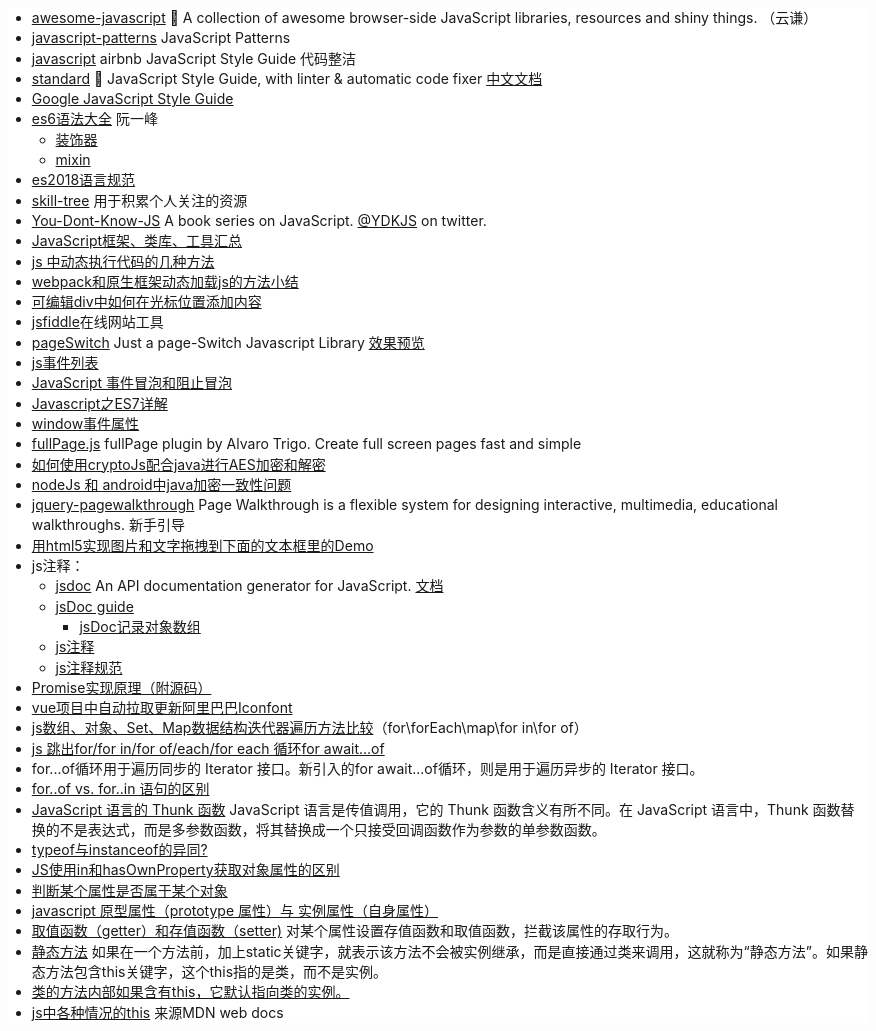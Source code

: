- [awesome-javascript](https://github.com/sorrycc/awesome-javascript) 🐢 A collection of awesome browser-side JavaScript libraries, resources and shiny things. （云谦）
- [javascript-patterns](https://github.com/shichuan/javascript-patterns) JavaScript Patterns 
- [javascript](https://github.com/airbnb/javascript) airbnb JavaScript Style Guide 代码整洁
- [standard](https://github.com/standard/standard) 🌟 JavaScript Style Guide, with linter & automatic code fixer  [中文文档](https://standardjs.com/readme-zhcn.html)
- [Google JavaScript Style Guide](https://google.github.io/styleguide/jsguide.html)
- [es6语法大全](http://es6.ruanyifeng.com/#README) 阮一峰
  - [装饰器](https://es6.ruanyifeng.com/#docs/decorator)
  - [mixin](https://es6.ruanyifeng.com/#docs/decorator%23Mixin)
- [es2018语言规范](https://ecma262.docschina.org/#sec-scope)
- [skill-tree](https://github.com/TabSpace/skill-tree) 用于积累个人关注的资源
- [You-Dont-Know-JS](https://github.com/getify/You-Dont-Know-JS) A book series on JavaScript. [@YDKJS](https://github.com/YDKJS) on twitter.
- [JavaScript框架、类库、工具汇总](https://www.ctolib.com/topics-120868.html)
- [js 中动态执行代码的几种方法](https://zhuanlan.zhihu.com/p/415818516)
- [webpack和原生框架动态加载js的方法小结](https://segmentfault.com/a/1190000022508340)
- [可编辑div中如何在光标位置添加内容](https://blog.csdn.net/u011081244/article/details/52160531)
- [jsfiddle](https://jsfiddle.net/becarchal/9u8L7d1a/7/)在线网站工具
- [pageSwitch](https://github.com/qiqiboy/pageSwitch) Just a page-Switch Javascript Library  [效果预览](http://u.boy.im/pageswitch/pic.html)
- [js事件列表](https://www.cnblogs.com/simith/p/3834626.html)
- [JavaScript 事件冒泡和阻止冒泡](https://zhuanlan.zhihu.com/p/139584174)
- [Javascript之ES7详解](https://www.jianshu.com/p/13c5d002478b)
- [window事件属性](http://www.w3school.com.cn/tags/html_ref_eventattributes.asp)
- [fullPage.js](https://github.com/alvarotrigo/fullPage.js) fullPage plugin by Alvaro Trigo. Create full screen pages fast and simple
- [如何使用cryptoJs配合java进行AES加密和解密](https://www.cnblogs.com/yuyutianxia/p/7694195.html)
- [nodeJs 和 android中java加密一致性问题](https://www.cnblogs.com/maomingchao/p/8022654.html)
- [jquery-pagewalkthrough](https://github.com/jwarby/jquery-pagewalkthrough) Page Walkthrough is a flexible system for designing interactive, multimedia, educational walkthroughs. 新手引导
- [用html5实现图片和文字拖拽到下面的文本框里的Demo](https://blog.csdn.net/Stay_Hungry_Stay/article/details/81225034)
- js注释：
  - [jsdoc](https://github.com/jsdoc3/jsdoc) An API documentation generator for JavaScript.  [文档](https://jsdoc.app/)
  - [jsDoc guide](http://yuri4ever.github.io/jsdoc/#@func)
    - [jsDoc记录对象数组](https://www.it1352.com/241345.html)
  - [js注释](https://www.cnblogs.com/SLchuck/p/4376200.html)
  - [js注释规范](https://blog.csdn.net/lianlin21212411/article/details/78530913)
- [Promise实现原理（附源码）](https://www.jianshu.com/p/43de678e918a)
- [vue项目中自动拉取更新阿里巴巴Iconfont](https://blog.csdn.net/shentibeitaokong/article/details/82463941)
- [js数组、对象、Set、Map数据结构迭代器遍历方法比较](https://es6.ruanyifeng.com/#docs/iterator#与其他遍历语法的比较)（for\forEach\map\for in\for of）
- [js 跳出for/for in/for of/each/for each 循环](https://www.cnblogs.com/juneling/p/10046880.html)[for await](http://es6.ruanyifeng.com/#docs/async)[…](http://es6.ruanyifeng.com/#docs/async)[of](http://es6.ruanyifeng.com/#docs/async) 
- for...of循环用于遍历同步的 Iterator 接口。新引入的for await...of循环，则是用于遍历异步的 Iterator 接口。
- [for..of vs. for..in 语句的区别](https://www.tslang.cn/docs/handbook/iterators-and-generators.html)
- [JavaScript 语言的 Thunk 函数](http://es6.ruanyifeng.com/#docs/generator-async) JavaScript 语言是传值调用，它的 Thunk 函数含义有所不同。在 JavaScript 语言中，Thunk 函数替换的不是表达式，而是多参数函数，将其替换成一个只接受回调函数作为参数的单参数函数。
- [typeof与instanceof的异同?](https://blog.csdn.net/qq_38601916/article/details/81275091)
- [JS使用in和hasOwnProperty获取对象属性的区别](https://blog.csdn.net/happyqyt/article/details/90577797)
- [判断某个属性是否属于某个对象](https://blog.csdn.net/baidu_39067385/article/details/106159506)
- [javascript 原型属性（prototype 属性）与 实例属性（自身属性）](https://blog.csdn.net/tashanhongye/article/details/74277061)
- [取值函数（getter）和存值函数（setter)](http://es6.ruanyifeng.com/%23docs/class ) 对某个属性设置存值函数和取值函数，拦截该属性的存取行为。
- [静态方法](http://es6.ruanyifeng.com/%23docs/class  ) 如果在一个方法前，加上static关键字，就表示该方法不会被实例继承，而是直接通过类来调用，这就称为“静态方法”。如果静态方法包含this关键字，这个this指的是类，而不是实例。
- [类的方法内部如果含有](http://es6.ruanyifeng.com/%23docs/class  )[this](http://es6.ruanyifeng.com/%23docs/class  )[，它默认指向类的实例。](http://es6.ruanyifeng.com/%23docs/class  )
- [js中各种情况的this](https://developer.mozilla.org/zh-CN/docs/Web/JavaScript/Reference/Operators/this) 来源MDN web docs